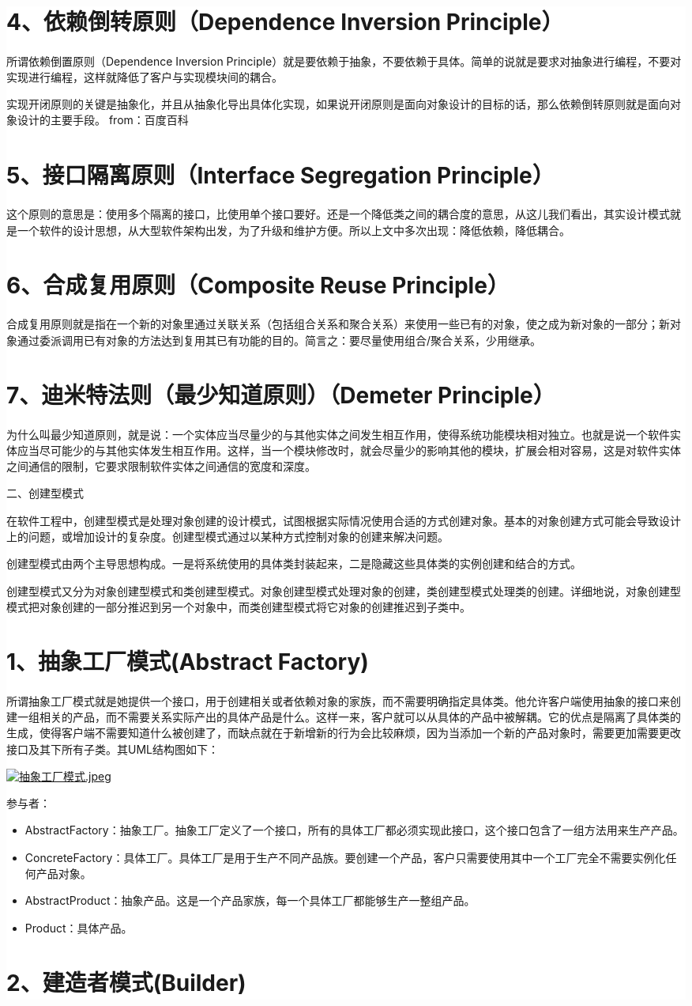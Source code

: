 # 4、依赖倒转原则（Dependence Inversion Principle）
 
所谓依赖倒置原则（Dependence Inversion Principle）就是要依赖于抽象，不要依赖于具体。简单的说就是要求对抽象进行编程，不要对实现进行编程，这样就降低了客户与实现模块间的耦合。
 
实现开闭原则的关键是抽象化，并且从抽象化导出具体化实现，如果说开闭原则是面向对象设计的目标的话，那么依赖倒转原则就是面向对象设计的主要手段。 from：百度百科
 
# 5、接口隔离原则（Interface Segregation Principle）
 
这个原则的意思是：使用多个隔离的接口，比使用单个接口要好。还是一个降低类之间的耦合度的意思，从这儿我们看出，其实设计模式就是一个软件的设计思想，从大型软件架构出发，为了升级和维护方便。所以上文中多次出现：降低依赖，降低耦合。
 
# 6、合成复用原则（Composite Reuse Principle）
 
合成复用原则就是指在一个新的对象里通过关联关系（包括组合关系和聚合关系）来使用一些已有的对象，使之成为新对象的一部分；新对象通过委派调用已有对象的方法达到复用其已有功能的目的。简言之：要尽量使用组合/聚合关系，少用继承。
 
# 7、迪米特法则（最少知道原则）（Demeter Principle）
 
为什么叫最少知道原则，就是说：一个实体应当尽量少的与其他实体之间发生相互作用，使得系统功能模块相对独立。也就是说一个软件实体应当尽可能少的与其他实体发生相互作用。这样，当一个模块修改时，就会尽量少的影响其他的模块，扩展会相对容易，这是对软件实体之间通信的限制，它要求限制软件实体之间通信的宽度和深度。
 
二、创建型模式
 
在软件工程中，创建型模式是处理对象创建的设计模式，试图根据实际情况使用合适的方式创建对象。基本的对象创建方式可能会导致设计上的问题，或增加设计的复杂度。创建型模式通过以某种方式控制对象的创建来解决问题。
 
创建型模式由两个主导思想构成。一是将系统使用的具体类封装起来，二是隐藏这些具体类的实例创建和结合的方式。
 
创建型模式又分为对象创建型模式和类创建型模式。对象创建型模式处理对象的创建，类创建型模式处理类的创建。详细地说，对象创建型模式把对象创建的一部分推迟到另一个对象中，而类创建型模式将它对象的创建推迟到子类中。
 
# 1、抽象工厂模式(Abstract Factory)
 
所谓抽象工厂模式就是她提供一个接口，用于创建相关或者依赖对象的家族，而不需要明确指定具体类。他允许客户端使用抽象的接口来创建一组相关的产品，而不需要关系实际产出的具体产品是什么。这样一来，客户就可以从具体的产品中被解耦。它的优点是隔离了具体类的生成，使得客户端不需要知道什么被创建了，而缺点就在于新增新的行为会比较麻烦，因为当添加一个新的产品对象时，需要更加需要更改接口及其下所有子类。其UML结构图如下：
 
 [![抽象工厂模式.jpeg](http://cmsblogs.com/wp-content/uploads/2014/02/jpeg_thumb.png)](http://cmsblogs.com/wp-content/uploads/2014/02/jpeg.png)
 
参与者：
 
* AbstractFactory：抽象工厂。抽象工厂定义了一个接口，所有的具体工厂都必须实现此接口，这个接口包含了一组方法用来生产产品。
 
* ConcreteFactory：具体工厂。具体工厂是用于生产不同产品族。要创建一个产品，客户只需要使用其中一个工厂完全不需要实例化任何产品对象。
 
* AbstractProduct：抽象产品。这是一个产品家族，每一个具体工厂都能够生产一整组产品。
 
* Product：具体产品。
 
# 2、建造者模式(Builder)
 